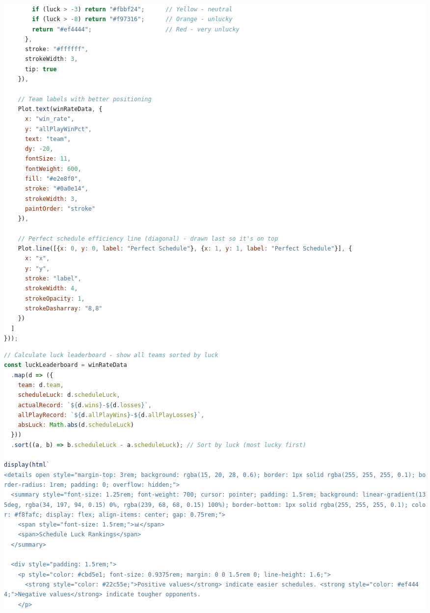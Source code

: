 ```js
        if (luck > -3) return "#fbbf24";      // Yellow - neutral
        if (luck > -8) return "#f97316";      // Orange - unlucky
        return "#ef4444";                     // Red - very unlucky
      },
      stroke: "#ffffff",
      strokeWidth: 3,
      tip: true
    }),

    // Team labels with better positioning
    Plot.text(winRateData, {
      x: "win_rate",
      y: "allPlayWinPct",
      text: "team",
      dy: -20,
      fontSize: 11,
      fontWeight: 600,
      fill: "#e2e8f0",
      stroke: "#0a0e14",
      strokeWidth: 3,
      paintOrder: "stroke"
    }),

    // Perfect schedule efficiency line (diagonal) - drawn last so it's on top
    Plot.line([{x: 0, y: 0, label: "Perfect Schedule"}, {x: 1, y: 1, label: "Perfect Schedule"}], {
      x: "x",
      y: "y",
      stroke: "label",
      strokeWidth: 4,
      strokeOpacity: 1,
      strokeDasharray: "8,8"
    })
  ]
}));
```

```js
// Calculate luck leaderboard - show all teams sorted by luck
const luckLeaderboard = winRateData
  .map(d => ({
    team: d.team,
    scheduleLuck: d.scheduleLuck,
    actualRecord: `${d.wins}-${d.losses}`,
    allPlayRecord: `${d.allPlayWins}-${d.allPlayLosses}`,
    absLuck: Math.abs(d.scheduleLuck)
  }))
  .sort((a, b) => b.scheduleLuck - a.scheduleLuck); // Sort by luck (most lucky first)

display(html`
<details open style="margin-top: 3rem; background: rgba(15, 20, 28, 0.6); border: 1px solid rgba(255, 255, 255, 0.1); border-radius: 1rem; padding: 0; overflow: hidden;">
  <summary style="font-size: 1.25rem; font-weight: 700; cursor: pointer; padding: 1.5rem; background: linear-gradient(135deg, rgba(34, 197, 94, 0.15) 0%, rgba(239, 68, 68, 0.15) 100%); border-bottom: 1px solid rgba(255, 255, 255, 0.1); color: #f8fafc; display: flex; align-items: center; gap: 0.75rem;">
    <span style="font-size: 1.5rem;">📊</span>
    <span>Schedule Luck Rankings</span>
  </summary>

  <div style="padding: 1.5rem;">
    <p style="color: #cbd5e1; font-size: 0.9375rem; margin: 0 0 1.5rem 0; line-height: 1.6;">
      <strong style="color: #22c55e;">Positive values</strong> indicate easier schedules. <strong style="color: #ef4444;">Negative values</strong> indicate tougher opponents.
    </p>
```